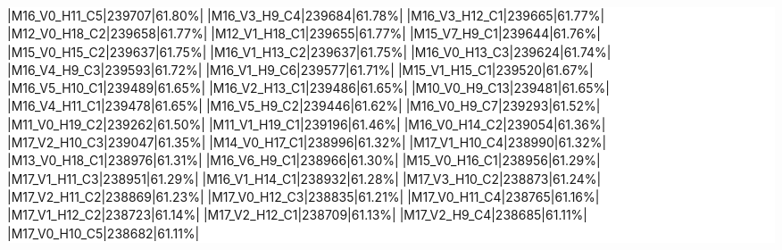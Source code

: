 |M16_V0_H11_C5|239707|61.80%|
|M16_V3_H9_C4|239684|61.78%|
|M16_V3_H12_C1|239665|61.77%|
|M12_V0_H18_C2|239658|61.77%|
|M12_V1_H18_C1|239655|61.77%|
|M15_V7_H9_C1|239644|61.76%|
|M15_V0_H15_C2|239637|61.75%|
|M16_V1_H13_C2|239637|61.75%|
|M16_V0_H13_C3|239624|61.74%|
|M16_V4_H9_C3|239593|61.72%|
|M16_V1_H9_C6|239577|61.71%|
|M15_V1_H15_C1|239520|61.67%|
|M16_V5_H10_C1|239489|61.65%|
|M16_V2_H13_C1|239486|61.65%|
|M10_V0_H9_C13|239481|61.65%|
|M16_V4_H11_C1|239478|61.65%|
|M16_V5_H9_C2|239446|61.62%|
|M16_V0_H9_C7|239293|61.52%|
|M11_V0_H19_C2|239262|61.50%|
|M11_V1_H19_C1|239196|61.46%|
|M16_V0_H14_C2|239054|61.36%|
|M17_V2_H10_C3|239047|61.35%|
|M14_V0_H17_C1|238996|61.32%|
|M17_V1_H10_C4|238990|61.32%|
|M13_V0_H18_C1|238976|61.31%|
|M16_V6_H9_C1|238966|61.30%|
|M15_V0_H16_C1|238956|61.29%|
|M17_V1_H11_C3|238951|61.29%|
|M16_V1_H14_C1|238932|61.28%|
|M17_V3_H10_C2|238873|61.24%|
|M17_V2_H11_C2|238869|61.23%|
|M17_V0_H12_C3|238835|61.21%|
|M17_V0_H11_C4|238765|61.16%|
|M17_V1_H12_C2|238723|61.14%|
|M17_V2_H12_C1|238709|61.13%|
|M17_V2_H9_C4|238685|61.11%|
|M17_V0_H10_C5|238682|61.11%|
